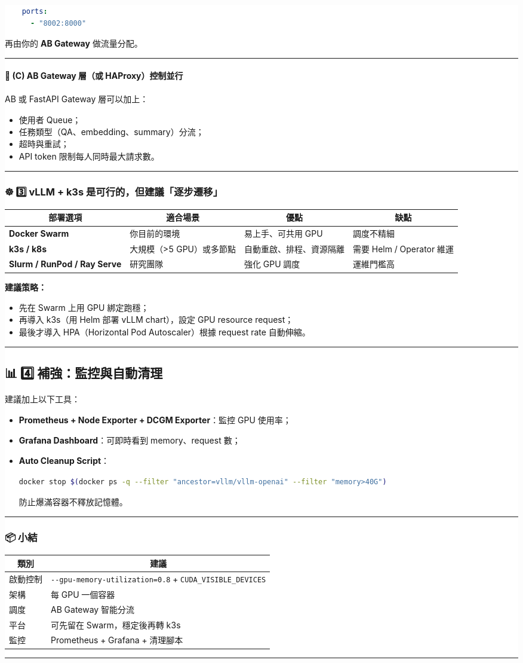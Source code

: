 ```yaml
    ports:
      - "8002:8000"
```

再由你的 **AB Gateway** 做流量分配。

---

#### 🧩 (C) AB Gateway 層（或 HAProxy）控制並行

AB 或 FastAPI Gateway 層可以加上：

* 使用者 Queue；
* 任務類型（QA、embedding、summary）分流；
* 超時與重試；
* API token 限制每人同時最大請求數。

---

### ☸️ 3️⃣ vLLM + k3s 是可行的，但建議「逐步遷移」

| 部署選項                           | 適合場景            | 優點           | 缺點                    |
| ------------------------------ | --------------- | ------------ | --------------------- |
| **Docker Swarm**               | 你目前的環境          | 易上手、可共用 GPU  | 調度不精細                 |
| **k3s / k8s**                  | 大規模（>5 GPU）或多節點 | 自動重啟、排程、資源隔離 | 需要 Helm / Operator 維運 |
| **Slurm / RunPod / Ray Serve** | 研究團隊            | 強化 GPU 調度    | 運維門檻高                 |

**建議策略：**

* 先在 Swarm 上用 GPU 綁定跑穩；
* 再導入 k3s（用 Helm 部署 vLLM chart），設定 GPU resource request；
* 最後才導入 HPA（Horizontal Pod Autoscaler）根據 request rate 自動伸縮。

---

## 📊 4️⃣ 補強：監控與自動清理

建議加上以下工具：

* **Prometheus + Node Exporter + DCGM Exporter**：監控 GPU 使用率；
* **Grafana Dashboard**：可即時看到 memory、request 數；
* **Auto Cleanup Script**：

  ```bash
  docker stop $(docker ps -q --filter "ancestor=vllm/vllm-openai" --filter "memory>40G")
  ```

  防止爆滿容器不釋放記憶體。

---

### 📦 小結

| 類別   | 建議                                                      |
| ---- | ------------------------------------------------------- |
| 啟動控制 | `--gpu-memory-utilization=0.8` + `CUDA_VISIBLE_DEVICES` |
| 架構   | 每 GPU 一個容器                                              |
| 調度   | AB Gateway 智能分流                                         |
| 平台   | 可先留在 Swarm，穩定後再轉 k3s                                    |
| 監控   | Prometheus + Grafana + 清理腳本                             |

---